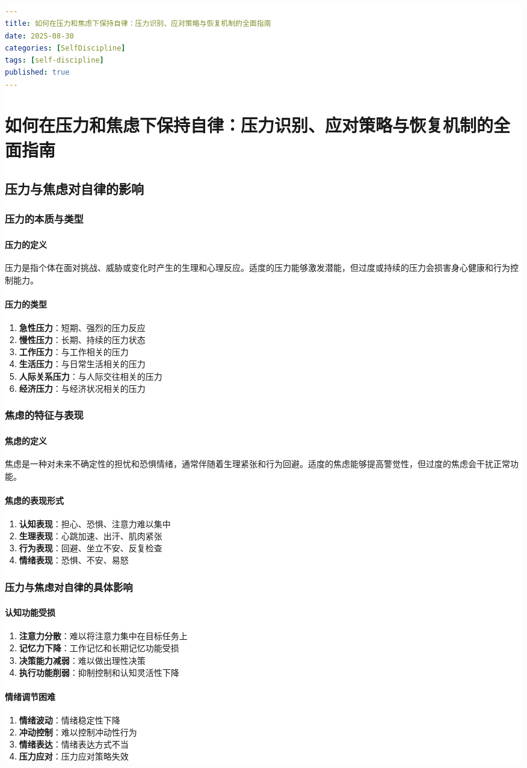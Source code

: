 ```yaml
---
title: 如何在压力和焦虑下保持自律：压力识别、应对策略与恢复机制的全面指南
date: 2025-08-30
categories: [SelfDiscipline]
tags: [self-discipline]
published: true
---
```


# 如何在压力和焦虑下保持自律：压力识别、应对策略与恢复机制的全面指南

## 压力与焦虑对自律的影响

### 压力的本质与类型

#### 压力的定义
压力是指个体在面对挑战、威胁或变化时产生的生理和心理反应。适度的压力能够激发潜能，但过度或持续的压力会损害身心健康和行为控制能力。

#### 压力的类型
1. **急性压力**：短期、强烈的压力反应
2. **慢性压力**：长期、持续的压力状态
3. **工作压力**：与工作相关的压力
4. **生活压力**：与日常生活相关的压力
5. **人际关系压力**：与人际交往相关的压力
6. **经济压力**：与经济状况相关的压力

### 焦虑的特征与表现

#### 焦虑的定义
焦虑是一种对未来不确定性的担忧和恐惧情绪，通常伴随着生理紧张和行为回避。适度的焦虑能够提高警觉性，但过度的焦虑会干扰正常功能。

#### 焦虑的表现形式
1. **认知表现**：担心、恐惧、注意力难以集中
2. **生理表现**：心跳加速、出汗、肌肉紧张
3. **行为表现**：回避、坐立不安、反复检查
4. **情绪表现**：恐惧、不安、易怒

### 压力与焦虑对自律的具体影响

#### 认知功能受损
1. **注意力分散**：难以将注意力集中在目标任务上
2. **记忆力下降**：工作记忆和长期记忆功能受损
3. **决策能力减弱**：难以做出理性决策
4. **执行功能削弱**：抑制控制和认知灵活性下降

#### 情绪调节困难
1. **情绪波动**：情绪稳定性下降
2. **冲动控制**：难以控制冲动性行为
3. **情绪表达**：情绪表达方式不当
4. **压力应对**：压力应对策略失效
